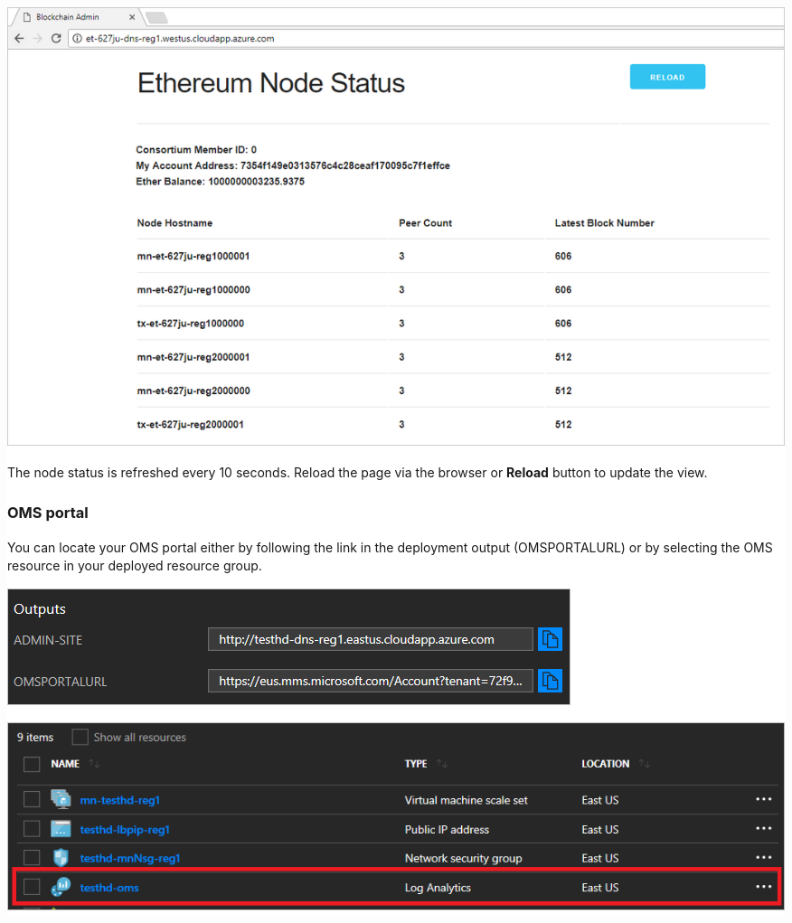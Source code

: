 ![Node status](./media/ethereum-deployment-guide/node-status.png)

The node status is refreshed every 10 seconds. Reload the page via the browser or **Reload** button to update the view.

### OMS portal

You can locate your OMS portal either by following the link in the deployment output (OMSPORTALURL) or by selecting the OMS resource in your deployed resource group.

![OMS URL](./media/ethereum-deployment-guide/oms-url.png)

![OMS resource](./media/ethereum-deployment-guide/oms-resource.png)
